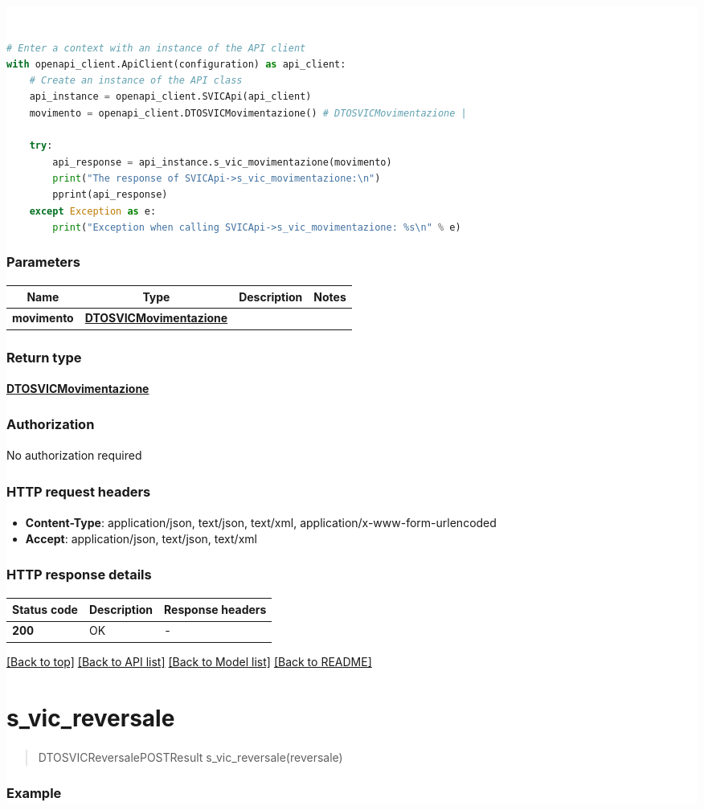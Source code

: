 ```python


# Enter a context with an instance of the API client
with openapi_client.ApiClient(configuration) as api_client:
    # Create an instance of the API class
    api_instance = openapi_client.SVICApi(api_client)
    movimento = openapi_client.DTOSVICMovimentazione() # DTOSVICMovimentazione | 

    try:
        api_response = api_instance.s_vic_movimentazione(movimento)
        print("The response of SVICApi->s_vic_movimentazione:\n")
        pprint(api_response)
    except Exception as e:
        print("Exception when calling SVICApi->s_vic_movimentazione: %s\n" % e)
```



### Parameters


Name | Type | Description  | Notes
------------- | ------------- | ------------- | -------------
 **movimento** | [**DTOSVICMovimentazione**](DTOSVICMovimentazione.md)|  | 

### Return type

[**DTOSVICMovimentazione**](DTOSVICMovimentazione.md)

### Authorization

No authorization required

### HTTP request headers

 - **Content-Type**: application/json, text/json, text/xml, application/x-www-form-urlencoded
 - **Accept**: application/json, text/json, text/xml

### HTTP response details

| Status code | Description | Response headers |
|-------------|-------------|------------------|
**200** | OK |  -  |

[[Back to top]](#) [[Back to API list]](../README.md#documentation-for-api-endpoints) [[Back to Model list]](../README.md#documentation-for-models) [[Back to README]](../README.md)

# **s_vic_reversale**
> DTOSVICReversalePOSTResult s_vic_reversale(reversale)



### Example
